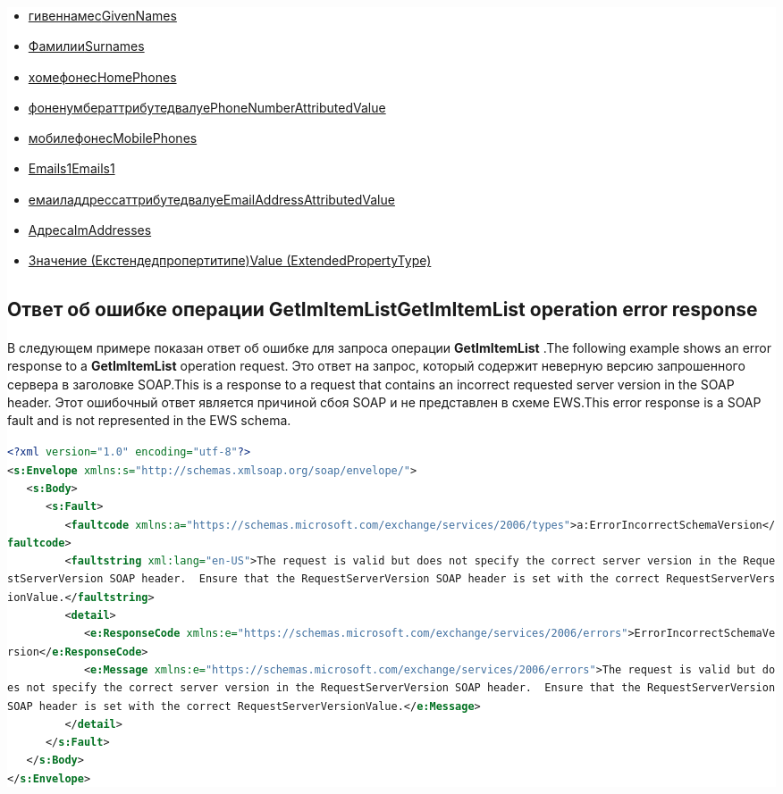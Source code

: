 - [<span data-ttu-id="8602b-185">гивеннамес</span><span class="sxs-lookup"><span data-stu-id="8602b-185">GivenNames</span></span>](givennames.md)
    
- [<span data-ttu-id="8602b-186">Фамилии</span><span class="sxs-lookup"><span data-stu-id="8602b-186">Surnames</span></span>](surnames.md)
    
- [<span data-ttu-id="8602b-187">хомефонес</span><span class="sxs-lookup"><span data-stu-id="8602b-187">HomePhones</span></span>](homephones.md)
    
- [<span data-ttu-id="8602b-188">фоненумбераттрибутедвалуе</span><span class="sxs-lookup"><span data-stu-id="8602b-188">PhoneNumberAttributedValue</span></span>](phonenumberattributedvalue.md)
    
- [<span data-ttu-id="8602b-189">мобилефонес</span><span class="sxs-lookup"><span data-stu-id="8602b-189">MobilePhones</span></span>](mobilephones.md)
    
- [<span data-ttu-id="8602b-190">Emails1</span><span class="sxs-lookup"><span data-stu-id="8602b-190">Emails1</span></span>](emails1.md)
    
- [<span data-ttu-id="8602b-191">емаиладдрессаттрибутедвалуе</span><span class="sxs-lookup"><span data-stu-id="8602b-191">EmailAddressAttributedValue</span></span>](emailaddressattributedvalue.md)
    
- [<span data-ttu-id="8602b-192">Адреса</span><span class="sxs-lookup"><span data-stu-id="8602b-192">ImAddresses</span></span>](imaddresses.md)
    
- [<span data-ttu-id="8602b-193">Значение (Екстендедпропертитипе)</span><span class="sxs-lookup"><span data-stu-id="8602b-193">Value (ExtendedPropertyType)</span></span>](value-extendedpropertytype.md)
    
## <a name="getimitemlist-operation-error-response"></a><span data-ttu-id="8602b-194">Ответ об ошибке операции GetImItemList</span><span class="sxs-lookup"><span data-stu-id="8602b-194">GetImItemList operation error response</span></span>

<span data-ttu-id="8602b-195">В следующем примере показан ответ об ошибке для запроса операции **GetImItemList** .</span><span class="sxs-lookup"><span data-stu-id="8602b-195">The following example shows an error response to a **GetImItemList** operation request.</span></span> <span data-ttu-id="8602b-196">Это ответ на запрос, который содержит неверную версию запрошенного сервера в заголовке SOAP.</span><span class="sxs-lookup"><span data-stu-id="8602b-196">This is a response to a request that contains an incorrect requested server version in the SOAP header.</span></span> <span data-ttu-id="8602b-197">Этот ошибочный ответ является причиной сбоя SOAP и не представлен в схеме EWS.</span><span class="sxs-lookup"><span data-stu-id="8602b-197">This error response is a SOAP fault and is not represented in the EWS schema.</span></span> 
  
```XML
<?xml version="1.0" encoding="utf-8"?>
<s:Envelope xmlns:s="http://schemas.xmlsoap.org/soap/envelope/">
   <s:Body>
      <s:Fault>
         <faultcode xmlns:a="https://schemas.microsoft.com/exchange/services/2006/types">a:ErrorIncorrectSchemaVersion</faultcode>
         <faultstring xml:lang="en-US">The request is valid but does not specify the correct server version in the RequestServerVersion SOAP header.  Ensure that the RequestServerVersion SOAP header is set with the correct RequestServerVersionValue.</faultstring>
         <detail>
            <e:ResponseCode xmlns:e="https://schemas.microsoft.com/exchange/services/2006/errors">ErrorIncorrectSchemaVersion</e:ResponseCode>
            <e:Message xmlns:e="https://schemas.microsoft.com/exchange/services/2006/errors">The request is valid but does not specify the correct server version in the RequestServerVersion SOAP header.  Ensure that the RequestServerVersion SOAP header is set with the correct RequestServerVersionValue.</e:Message>
         </detail>
      </s:Fault>
   </s:Body>
</s:Envelope>
```
